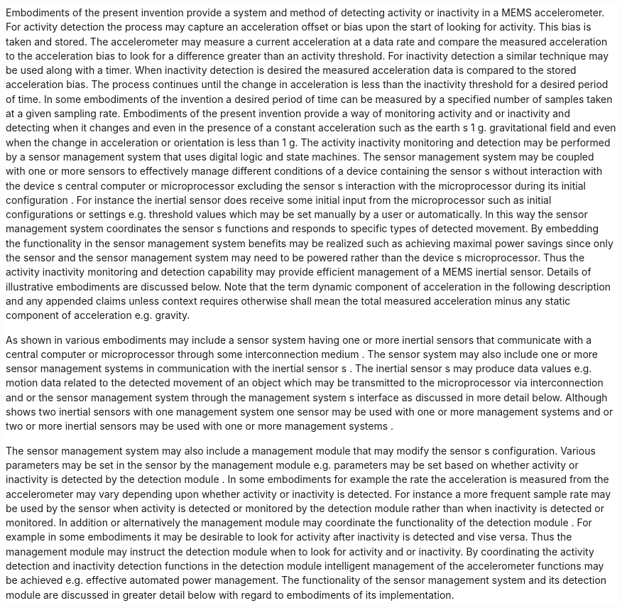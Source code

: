 Embodiments of the present invention provide a system and method of detecting activity or inactivity in a MEMS accelerometer. For activity detection the process may capture an acceleration offset or bias upon the start of looking for activity. This bias is taken and stored. The accelerometer may measure a current acceleration at a data rate and compare the measured acceleration to the acceleration bias to look for a difference greater than an activity threshold. For inactivity detection a similar technique may be used along with a timer. When inactivity detection is desired the measured acceleration data is compared to the stored acceleration bias. The process continues until the change in acceleration is less than the inactivity threshold for a desired period of time. In some embodiments of the invention a desired period of time can be measured by a specified number of samples taken at a given sampling rate. Embodiments of the present invention provide a way of monitoring activity and or inactivity and detecting when it changes and even in the presence of a constant acceleration such as the earth s 1 g. gravitational field and even when the change in acceleration or orientation is less than 1 g. The activity inactivity monitoring and detection may be performed by a sensor management system that uses digital logic and state machines. The sensor management system may be coupled with one or more sensors to effectively manage different conditions of a device containing the sensor s without interaction with the device s central computer or microprocessor excluding the sensor s interaction with the microprocessor during its initial configuration . For instance the inertial sensor does receive some initial input from the microprocessor such as initial configurations or settings e.g. threshold values which may be set manually by a user or automatically. In this way the sensor management system coordinates the sensor s functions and responds to specific types of detected movement. By embedding the functionality in the sensor management system benefits may be realized such as achieving maximal power savings since only the sensor and the sensor management system may need to be powered rather than the device s microprocessor. Thus the activity inactivity monitoring and detection capability may provide efficient management of a MEMS inertial sensor. Details of illustrative embodiments are discussed below. Note that the term dynamic component of acceleration in the following description and any appended claims unless context requires otherwise shall mean the total measured acceleration minus any static component of acceleration e.g. gravity.

As shown in various embodiments may include a sensor system having one or more inertial sensors that communicate with a central computer or microprocessor through some interconnection medium . The sensor system may also include one or more sensor management systems in communication with the inertial sensor s . The inertial sensor s may produce data values e.g. motion data related to the detected movement of an object which may be transmitted to the microprocessor via interconnection and or the sensor management system through the management system s interface as discussed in more detail below. Although shows two inertial sensors with one management system one sensor may be used with one or more management systems and or two or more inertial sensors may be used with one or more management systems .

The sensor management system may also include a management module that may modify the sensor s configuration. Various parameters may be set in the sensor by the management module e.g. parameters may be set based on whether activity or inactivity is detected by the detection module . In some embodiments for example the rate the acceleration is measured from the accelerometer may vary depending upon whether activity or inactivity is detected. For instance a more frequent sample rate may be used by the sensor when activity is detected or monitored by the detection module rather than when inactivity is detected or monitored. In addition or alternatively the management module may coordinate the functionality of the detection module . For example in some embodiments it may be desirable to look for activity after inactivity is detected and vise versa. Thus the management module may instruct the detection module when to look for activity and or inactivity. By coordinating the activity detection and inactivity detection functions in the detection module intelligent management of the accelerometer functions may be achieved e.g. effective automated power management. The functionality of the sensor management system and its detection module are discussed in greater detail below with regard to embodiments of its implementation.
